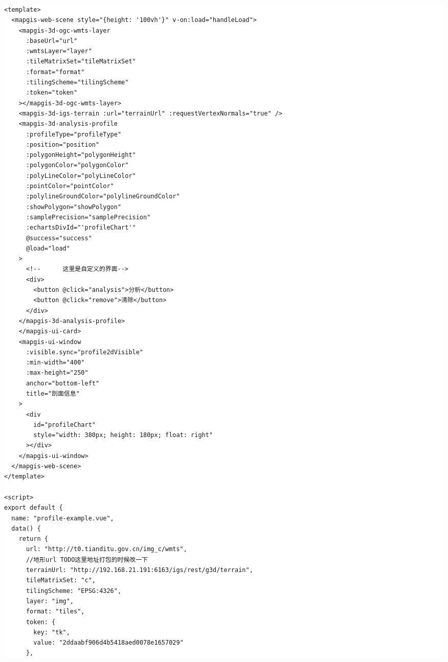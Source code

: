 ```vue
<template>
  <mapgis-web-scene style="{height: '100vh'}" v-on:load="handleLoad">
    <mapgis-3d-ogc-wmts-layer
      :baseUrl="url"
      :wmtsLayer="layer"
      :tileMatrixSet="tileMatrixSet"
      :format="format"
      :tilingScheme="tilingScheme"
      :token="token"
    ></mapgis-3d-ogc-wmts-layer>
    <mapgis-3d-igs-terrain :url="terrainUrl" :requestVertexNormals="true" />
    <mapgis-3d-analysis-profile
      :profileType="profileType"
      :position="position"
      :polygonHeight="polygonHeight"
      :polygonColor="polygonColor"
      :polyLineColor="polyLineColor"
      :pointColor="pointColor"
      :polylineGroundColor="polylineGroundColor"
      :showPolygon="showPolygon"
      :samplePrecision="samplePrecision"
      :echartsDivId="'profileChart'"
      @success="success"
      @load="load"
    >
      <!--      这里是自定义的界面-->
      <div>
        <button @click="analysis">分析</button>
        <button @click="remove">清除</button>
      </div>
    </mapgis-3d-analysis-profile>
    </mapgis-ui-card>
    <mapgis-ui-window
      :visible.sync="profile2dVisible"
      :min-width="400"
      :max-height="250"
      anchor="bottom-left"
      title="剖面信息"
    >
      <div
        id="profileChart"
        style="width: 380px; height: 180px; float: right"
      ></div>
    </mapgis-ui-window>
  </mapgis-web-scene>
</template>

<script>
export default {
  name: "profile-example.vue",
  data() {
    return {
      url: "http://t0.tianditu.gov.cn/img_c/wmts",
      //地形url TODO这里地址打包的时候改一下
      terrainUrl: "http://192.168.21.191:6163/igs/rest/g3d/terrain",
      tileMatrixSet: "c",
      tilingScheme: "EPSG:4326",
      layer: "img",
      format: "tiles",
      token: {
        key: "tk",
        value: "2ddaabf906d4b5418aed0078e1657029"
      },
```